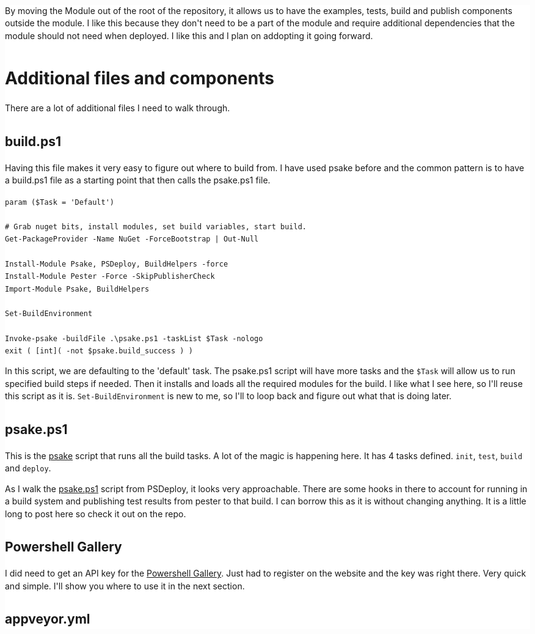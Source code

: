 By moving the Module out of the root of the repository, it allows us to have the examples, tests, build and publish components outside the module. I like this because they don't need to be a part of the module and require additional dependencies that the module should not need when deployed. I like this and I plan on addopting it going forward.

# Additional files and components

There are a lot of additional files I need to walk through. 

## build.ps1
Having this file makes it very easy to figure out where to build from. I have used psake before and the common pattern is to have a build.ps1 file as a starting point that then calls the psake.ps1 file. 

    param ($Task = 'Default')

    # Grab nuget bits, install modules, set build variables, start build.
    Get-PackageProvider -Name NuGet -ForceBootstrap | Out-Null

    Install-Module Psake, PSDeploy, BuildHelpers -force
    Install-Module Pester -Force -SkipPublisherCheck
    Import-Module Psake, BuildHelpers

    Set-BuildEnvironment

    Invoke-psake -buildFile .\psake.ps1 -taskList $Task -nologo
    exit ( [int]( -not $psake.build_success ) )

In this script, we are defaulting to the 'default' task. The psake.ps1 script will have more tasks and the `$Task` will allow us to run specified build steps if needed. Then it installs and loads all the required modules for the build. I like what I see here, so I'll reuse this script as it is. `Set-BuildEnvironment` is new to me, so I'll to loop back and figure out what that is doing later.

## psake.ps1

This is the [psake](https://github.com/psake/psake) script that runs all the build tasks. A lot of the magic is happening here. It has 4 tasks defined. `init`, `test`, `build` and `deploy`.

As I walk the [psake.ps1](https://github.com/RamblingCookieMonster/PSDeploy/blob/master/psake.ps1) script from PSDeploy, it looks very approachable. There are some hooks in there to account for running in a build system and publishing test results from pester to that build. I can borrow this as it is without changing anything. It is a little long to post here so check it out on the repo.

## Powershell Gallery

I did need to get an API key for the [Powershell Gallery](https://www.powershellgallery.com/account). Just had to register on the website and the key was right there. Very quick and simple. I'll show you where to use it in the next section.

## appveyor.yml
